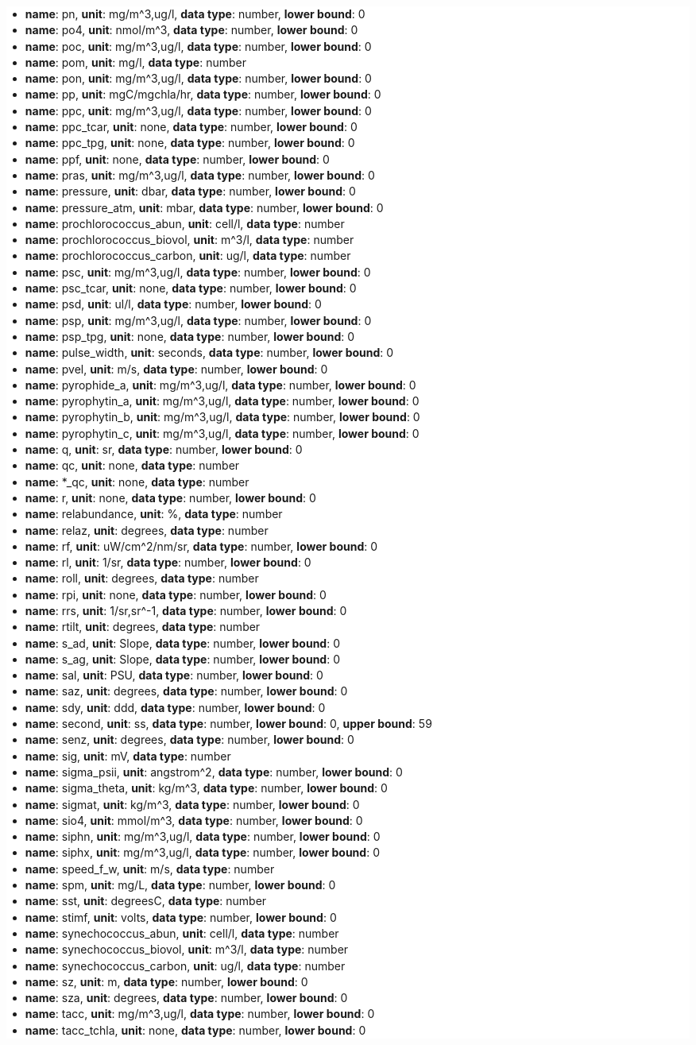 - __name__: pn, __unit__: mg/m^3,ug/l, __data type__: number, __lower bound__: 0
- __name__: po4, __unit__: nmol/m^3, __data type__: number, __lower bound__: 0
- __name__: poc, __unit__: mg/m^3,ug/l, __data type__: number, __lower bound__: 0
- __name__: pom, __unit__: mg/l, __data type__: number
- __name__: pon, __unit__: mg/m^3,ug/l, __data type__: number, __lower bound__: 0
- __name__: pp, __unit__: mgC/mgchla/hr, __data type__: number, __lower bound__: 0
- __name__: ppc, __unit__: mg/m^3,ug/l, __data type__: number, __lower bound__: 0
- __name__: ppc_tcar, __unit__: none, __data type__: number, __lower bound__: 0
- __name__: ppc_tpg, __unit__: none, __data type__: number, __lower bound__: 0
- __name__: ppf, __unit__: none, __data type__: number, __lower bound__: 0
- __name__: pras, __unit__: mg/m^3,ug/l, __data type__: number, __lower bound__: 0
- __name__: pressure, __unit__: dbar, __data type__: number, __lower bound__: 0
- __name__: pressure_atm, __unit__: mbar, __data type__: number, __lower bound__: 0
- __name__: prochlorococcus_abun, __unit__: cell/l, __data type__: number
- __name__: prochlorococcus_biovol, __unit__: m^3/l, __data type__: number
- __name__: prochlorococcus_carbon, __unit__: ug/l, __data type__: number
- __name__: psc, __unit__: mg/m^3,ug/l, __data type__: number, __lower bound__: 0
- __name__: psc_tcar, __unit__: none, __data type__: number, __lower bound__: 0
- __name__: psd, __unit__: ul/l, __data type__: number, __lower bound__: 0
- __name__: psp, __unit__: mg/m^3,ug/l, __data type__: number, __lower bound__: 0
- __name__: psp_tpg, __unit__: none, __data type__: number, __lower bound__: 0
- __name__: pulse_width, __unit__: seconds, __data type__: number, __lower bound__: 0
- __name__: pvel, __unit__: m/s, __data type__: number, __lower bound__: 0
- __name__: pyrophide_a, __unit__: mg/m^3,ug/l, __data type__: number, __lower bound__: 0
- __name__: pyrophytin_a, __unit__: mg/m^3,ug/l, __data type__: number, __lower bound__: 0
- __name__: pyrophytin_b, __unit__: mg/m^3,ug/l, __data type__: number, __lower bound__: 0
- __name__: pyrophytin_c, __unit__: mg/m^3,ug/l, __data type__: number, __lower bound__: 0
- __name__: q, __unit__: sr, __data type__: number, __lower bound__: 0
- __name__: qc, __unit__: none, __data type__: number
- __name__: *_qc, __unit__: none, __data type__: number
- __name__: r, __unit__: none, __data type__: number, __lower bound__: 0
- __name__: relabundance, __unit__: %, __data type__: number
- __name__: relaz, __unit__: degrees, __data type__: number
- __name__: rf, __unit__: uW/cm^2/nm/sr, __data type__: number, __lower bound__: 0
- __name__: rl, __unit__: 1/sr, __data type__: number, __lower bound__: 0
- __name__: roll, __unit__: degrees, __data type__: number
- __name__: rpi, __unit__: none, __data type__: number, __lower bound__: 0
- __name__: rrs, __unit__: 1/sr,sr^-1, __data type__: number, __lower bound__: 0
- __name__: rtilt, __unit__: degrees, __data type__: number
- __name__: s_ad, __unit__: Slope, __data type__: number, __lower bound__: 0
- __name__: s_ag, __unit__: Slope, __data type__: number, __lower bound__: 0
- __name__: sal, __unit__: PSU, __data type__: number, __lower bound__: 0
- __name__: saz, __unit__: degrees, __data type__: number, __lower bound__: 0
- __name__: sdy, __unit__: ddd, __data type__: number, __lower bound__: 0
- __name__: second, __unit__: ss, __data type__: number, __lower bound__: 0, __upper bound__: 59
- __name__: senz, __unit__: degrees, __data type__: number, __lower bound__: 0
- __name__: sig, __unit__: mV, __data type__: number
- __name__: sigma_psii, __unit__: angstrom^2, __data type__: number, __lower bound__: 0
- __name__: sigma_theta, __unit__: kg/m^3, __data type__: number, __lower bound__: 0
- __name__: sigmat, __unit__: kg/m^3, __data type__: number, __lower bound__: 0
- __name__: sio4, __unit__: mmol/m^3, __data type__: number, __lower bound__: 0
- __name__: siphn, __unit__: mg/m^3,ug/l, __data type__: number, __lower bound__: 0
- __name__: siphx, __unit__: mg/m^3,ug/l, __data type__: number, __lower bound__: 0
- __name__: speed_f_w, __unit__: m/s, __data type__: number
- __name__: spm, __unit__: mg/L, __data type__: number, __lower bound__: 0
- __name__: sst, __unit__: degreesC, __data type__: number
- __name__: stimf, __unit__: volts, __data type__: number, __lower bound__: 0
- __name__: synechococcus_abun, __unit__: cell/l, __data type__: number
- __name__: synechococcus_biovol, __unit__: m^3/l, __data type__: number
- __name__: synechococcus_carbon, __unit__: ug/l, __data type__: number
- __name__: sz, __unit__: m, __data type__: number, __lower bound__: 0
- __name__: sza, __unit__: degrees, __data type__: number, __lower bound__: 0
- __name__: tacc, __unit__: mg/m^3,ug/l, __data type__: number, __lower bound__: 0
- __name__: tacc_tchla, __unit__: none, __data type__: number, __lower bound__: 0
